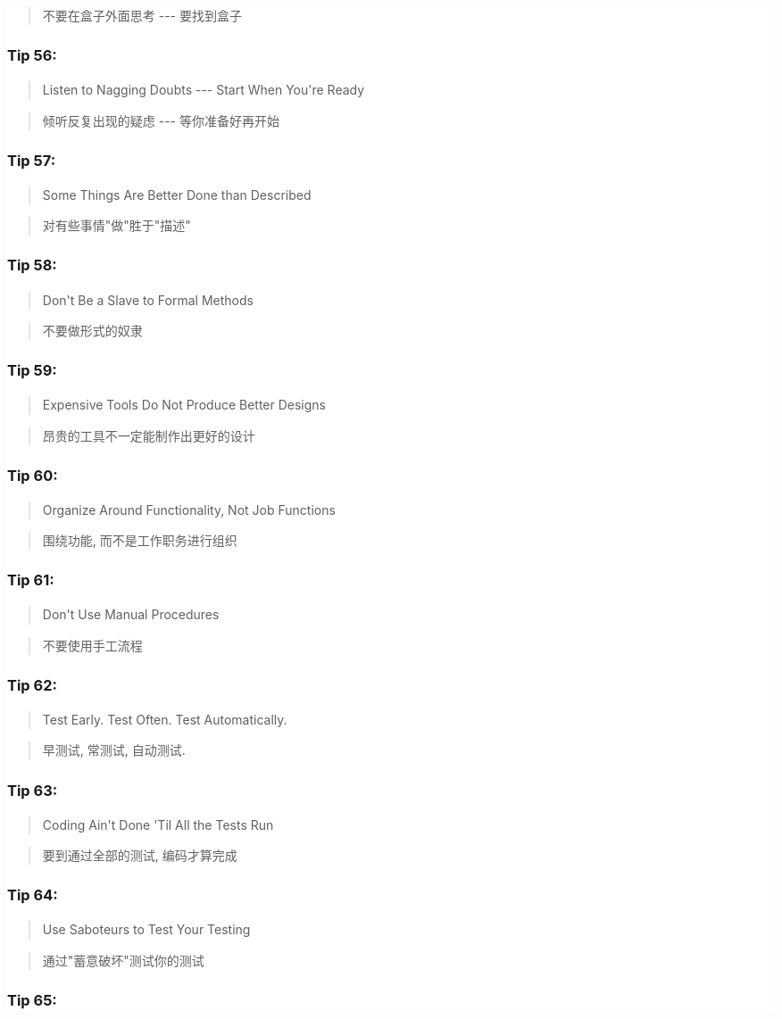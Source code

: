 > 不要在盒子外面思考 --- 要找到盒子

### Tip 56:

> Listen to Nagging Doubts --- Start When You're Ready

> 倾听反复出现的疑虑 --- 等你准备好再开始

### Tip 57:

> Some Things Are Better Done than Described

> 对有些事情"做"胜于"描述"

### Tip 58:

> Don't Be a Slave to Formal Methods

> 不要做形式的奴隶

### Tip 59:

> Expensive Tools Do Not Produce Better Designs

> 昂贵的工具不一定能制作出更好的设计

### Tip 60:

> Organize Around Functionality, Not Job Functions

> 围绕功能, 而不是工作职务进行组织

### Tip 61:

> Don't Use Manual Procedures

> 不要使用手工流程

### Tip 62:

> Test Early. Test Often. Test Automatically.

> 早测试, 常测试, 自动测试.

### Tip 63:

> Coding Ain't Done 'Til All the Tests Run

> 要到通过全部的测试, 编码才算完成

### Tip 64:

> Use Saboteurs to Test Your Testing

> 通过"蓄意破坏"测试你的测试

### Tip 65:
